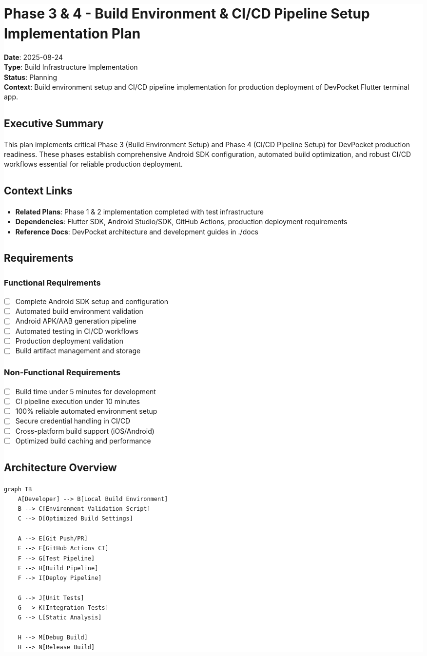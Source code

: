 # Phase 3 & 4 - Build Environment & CI/CD Pipeline Setup Implementation Plan

**Date**: 2025-08-24  
**Type**: Build Infrastructure Implementation  
**Status**: Planning  
**Context**: Build environment setup and CI/CD pipeline implementation for production deployment of DevPocket Flutter terminal app.

## Executive Summary

This plan implements critical Phase 3 (Build Environment Setup) and Phase 4 (CI/CD Pipeline Setup) for DevPocket production readiness. These phases establish comprehensive Android SDK configuration, automated build optimization, and robust CI/CD workflows essential for reliable production deployment.

## Context Links
- **Related Plans**: Phase 1 & 2 implementation completed with test infrastructure 
- **Dependencies**: Flutter SDK, Android Studio/SDK, GitHub Actions, production deployment requirements
- **Reference Docs**: DevPocket architecture and development guides in ./docs

## Requirements

### Functional Requirements
- [ ] Complete Android SDK setup and configuration 
- [ ] Automated build environment validation
- [ ] Android APK/AAB generation pipeline
- [ ] Automated testing in CI/CD workflows
- [ ] Production deployment validation
- [ ] Build artifact management and storage

### Non-Functional Requirements  
- [ ] Build time under 5 minutes for development
- [ ] CI pipeline execution under 10 minutes
- [ ] 100% reliable automated environment setup
- [ ] Secure credential handling in CI/CD
- [ ] Cross-platform build support (iOS/Android)
- [ ] Optimized build caching and performance

## Architecture Overview

```mermaid
graph TB
    A[Developer] --> B[Local Build Environment]
    B --> C[Environment Validation Script]
    C --> D[Optimized Build Settings]
    
    A --> E[Git Push/PR]
    E --> F[GitHub Actions CI]
    F --> G[Test Pipeline]
    F --> H[Build Pipeline] 
    F --> I[Deploy Pipeline]
    
    G --> J[Unit Tests]
    G --> K[Integration Tests]
    G --> L[Static Analysis]
    
    H --> M[Debug Build]
    H --> N[Release Build]
```